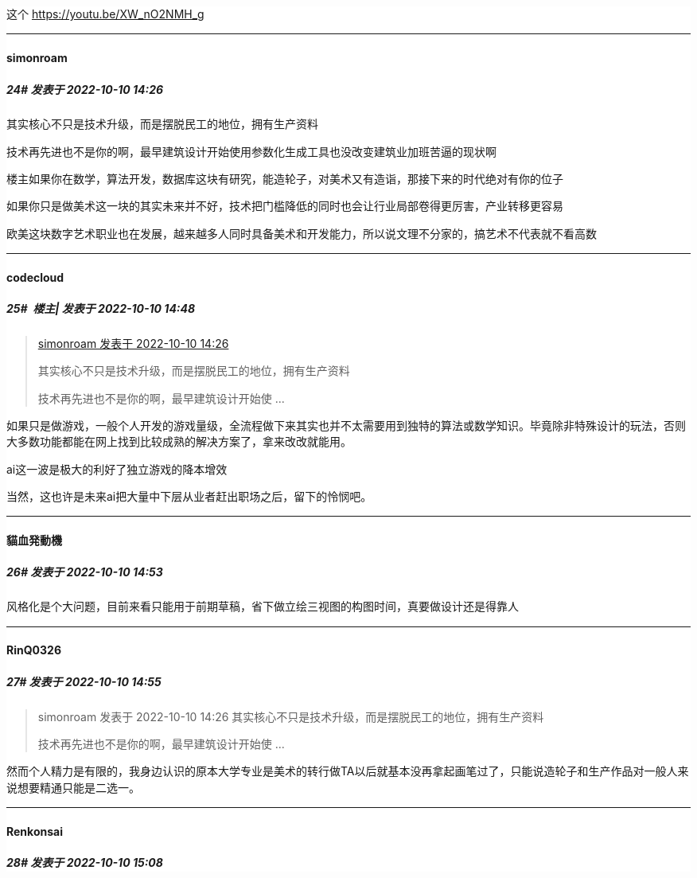 这个
https://youtu.be/XW_nO2NMH_g

*****

####  simonroam  
##### 24#       发表于 2022-10-10 14:26

其实核心不只是技术升级，而是摆脱民工的地位，拥有生产资料

技术再先进也不是你的啊，最早建筑设计开始使用参数化生成工具也没改变建筑业加班苦逼的现状啊

楼主如果你在数学，算法开发，数据库这块有研究，能造轮子，对美术又有造诣，那接下来的时代绝对有你的位子

如果你只是做美术这一块的其实未来并不好，技术把门槛降低的同时也会让行业局部卷得更厉害，产业转移更容易

欧美这块数字艺术职业也在发展，越来越多人同时具备美术和开发能力，所以说文理不分家的，搞艺术不代表就不看高数

*****

####  codecloud  
##### 25#         楼主| 发表于 2022-10-10 14:48

<blockquote><a href="httphttps://bbs.saraba1st.com/2b/forum.php?mod=redirect&amp;goto=findpost&amp;pid=57844014&amp;ptid=2098929" target="_blank">simonroam 发表于 2022-10-10 14:26</a>

其实核心不只是技术升级，而是摆脱民工的地位，拥有生产资料

技术再先进也不是你的啊，最早建筑设计开始使 ...</blockquote>
如果只是做游戏，一般个人开发的游戏量级，全流程做下来其实也并不太需要用到独特的算法或数学知识。毕竟除非特殊设计的玩法，否则大多数功能都能在网上找到比较成熟的解决方案了，拿来改改就能用。

ai这一波是极大的利好了独立游戏的降本增效

当然，这也许是未来ai把大量中下层从业者赶出职场之后，留下的怜悯吧。

*****

####  貓血発動機  
##### 26#       发表于 2022-10-10 14:53

风格化是个大问题，目前来看只能用于前期草稿，省下做立绘三视图的构图时间，真要做设计还是得靠人

*****

####  RinQ0326  
##### 27#       发表于 2022-10-10 14:55

<blockquote>simonroam 发表于 2022-10-10 14:26
其实核心不只是技术升级，而是摆脱民工的地位，拥有生产资料

技术再先进也不是你的啊，最早建筑设计开始使 ...</blockquote>
然而个人精力是有限的，我身边认识的原本大学专业是美术的转行做TA以后就基本没再拿起画笔过了，只能说造轮子和生产作品对一般人来说想要精通只能是二选一。

*****

####  Renkonsai  
##### 28#       发表于 2022-10-10 15:08

